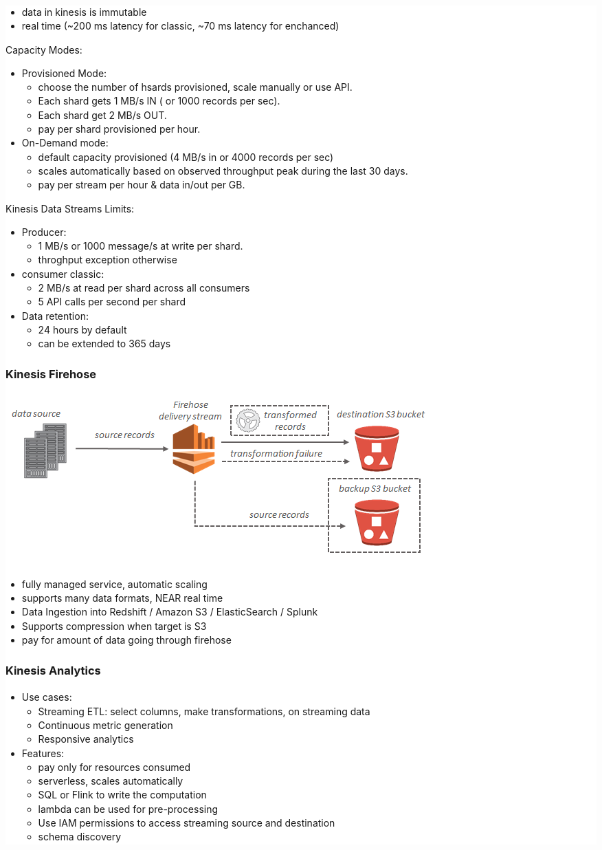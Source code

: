 - data in kinesis is immutable
- real time (~200 ms latency for classic, ~70 ms latency for enchanced)

Capacity Modes:
- Provisioned Mode:
	- choose the number of hsards provisioned, scale manually or use API.
	- Each shard gets 1 MB/s IN ( or 1000 records per sec).
	- Each shard get 2 MB/s OUT.
	- pay per shard provisioned per hour.
- On-Demand mode:
	- default capacity provisioned (4 MB/s in or 4000 records per sec)
	- scales automatically based on observed throughput peak during the last 30 days.
	- pay per stream per hour & data in/out per GB.

Kinesis Data Streams Limits:
- Producer:
	- 1 MB/s or 1000 message/s at write per shard.
	- throghput exception otherwise
- consumer classic:
	- 2 MB/s at read per shard across all consumers
	- 5 API calls per second per shard
- Data retention:
	- 24 hours by default
	- can be extended to 365 days

<a id="item-four"></a>

### Kinesis Firehose
![firehose.png](/_resources/firehose.png)
- fully managed service, automatic scaling
- supports many data formats, NEAR real time
- Data Ingestion into Redshift / Amazon S3 / ElasticSearch / Splunk
- Supports compression when target is S3
- pay for amount of data going through firehose

<a id = "item-five"></a>
### Kinesis Analytics
- Use cases:
	- Streaming ETL: select columns, make transformations, on streaming data
	- Continuous metric generation
	- Responsive analytics
- Features:
	- pay only for resources consumed
	- serverless, scales automatically
	- SQL or Flink to write the computation
	- lambda can be used for pre-processing
	- Use IAM permissions to access streaming source and destination
	- schema discovery

